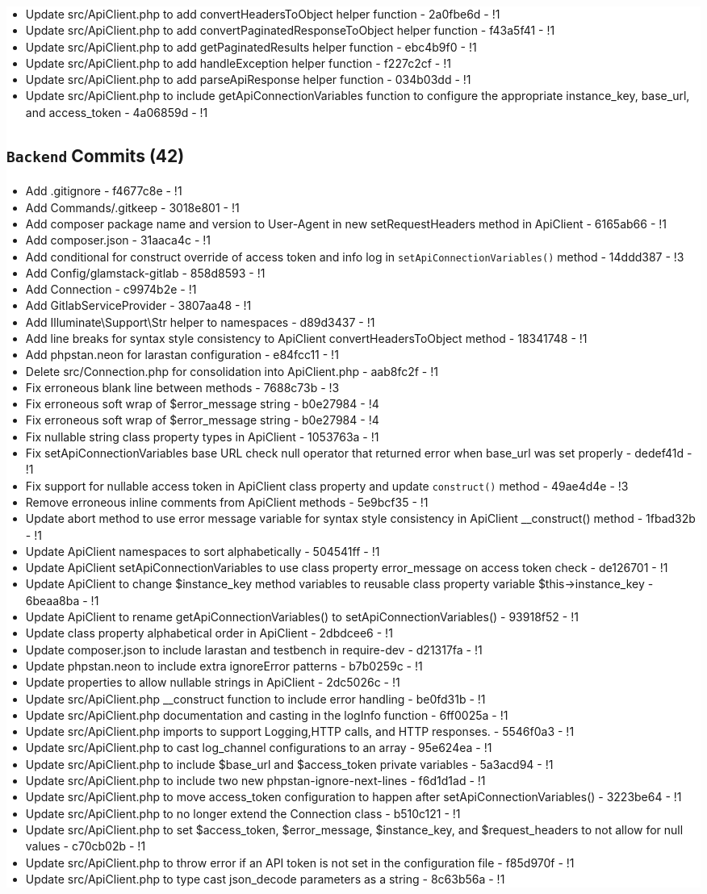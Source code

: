 * Update src/ApiClient.php to add convertHeadersToObject helper function - 2a0fbe6d - !1
* Update src/ApiClient.php to add convertPaginatedResponseToObject helper function - f43a5f41 - !1
* Update src/ApiClient.php to add getPaginatedResults helper function - ebc4b9f0 - !1
* Update src/ApiClient.php to add handleException helper function - f227c2cf - !1
* Update src/ApiClient.php to add parseApiResponse helper function - 034b03dd - !1
* Update src/ApiClient.php to include getApiConnectionVariables function to configure the appropriate instance_key, base_url, and access_token - 4a06859d - !1

## `Backend` Commits (42)

* Add .gitignore - f4677c8e - !1
* Add Commands/.gitkeep - 3018e801 - !1
* Add composer package name and version to User-Agent in new setRequestHeaders method in ApiClient - 6165ab66 - !1
* Add composer.json - 31aaca4c - !1
* Add conditional for construct override of access token and info log in `setApiConnectionVariables()` method - 14ddd387 - !3
* Add Config/glamstack-gitlab - 858d8593 - !1
* Add Connection - c9974b2e - !1
* Add GitlabServiceProvider - 3807aa48 - !1
* Add Illuminate\Support\Str helper to namespaces - d89d3437 - !1
* Add line breaks for syntax style consistency to ApiClient convertHeadersToObject method - 18341748 - !1
* Add phpstan.neon for larastan configuration - e84fcc11 - !1
* Delete src/Connection.php for consolidation into ApiClient.php - aab8fc2f - !1
* Fix erroneous blank line between methods - 7688c73b - !3
* Fix erroneous soft wrap of $error_message string - b0e27984 - !4
* Fix erroneous soft wrap of $error_message string - b0e27984 - !4
* Fix nullable string class property types in ApiClient - 1053763a - !1
* Fix setApiConnectionVariables base URL check null operator that returned error when base_url was set properly - dedef41d - !1
* Fix support for nullable access token in ApiClient class property and update `construct()` method - 49ae4d4e - !3
* Remove erroneous inline comments from ApiClient methods - 5e9bcf35 - !1
* Update abort method to use error message variable for syntax style consistency in ApiClient __construct() method - 1fbad32b - !1
* Update ApiClient namespaces to sort alphabetically - 504541ff - !1
* Update ApiClient setApiConnectionVariables to use class property error_message on access token check - de126701 - !1
* Update ApiClient to change $instance_key method variables to reusable class property variable $this->instance_key - 6beaa8ba - !1
* Update ApiClient to rename getApiConnectionVariables() to setApiConnectionVariables() - 93918f52 - !1
* Update class property alphabetical order in ApiClient - 2dbdcee6 - !1
* Update composer.json to include larastan and testbench in require-dev - d21317fa - !1
* Update phpstan.neon to include extra ignoreError patterns - b7b0259c - !1
* Update properties to allow nullable strings in ApiClient - 2dc5026c - !1
* Update src/ApiClient.php __construct function to include error handling - be0fd31b - !1
* Update src/ApiClient.php documentation and casting in the logInfo function - 6ff0025a - !1
* Update src/ApiClient.php imports to support Logging,HTTP calls, and HTTP responses. - 5546f0a3 - !1
* Update src/ApiClient.php to cast log_channel configurations to an array - 95e624ea - !1
* Update src/ApiClient.php to include $base_url and $access_token private variables - 5a3acd94 - !1
* Update src/ApiClient.php to include two new phpstan-ignore-next-lines - f6d1d1ad - !1
* Update src/ApiClient.php to move access_token configuration to happen after setApiConnectionVariables() - 3223be64 - !1
* Update src/ApiClient.php to no longer extend the Connection class - b510c121 - !1
* Update src/ApiClient.php to set $access_token, $error_message, $instance_key, and $request_headers to not allow for null values - c70cb02b - !1
* Update src/ApiClient.php to throw error if an API token is not set in the configuration file - f85d970f - !1
* Update src/ApiClient.php to type cast json_decode parameters as a string - 8c63b56a - !1